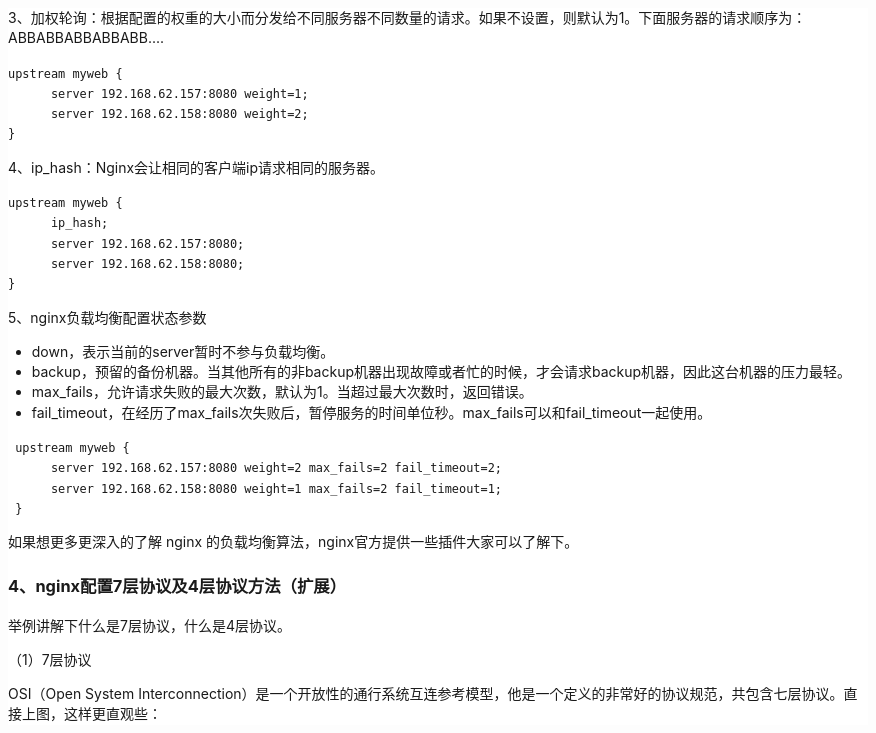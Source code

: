 

3、加权轮询：根据配置的权重的大小而分发给不同服务器不同数量的请求。如果不设置，则默认为1。下面服务器的请求顺序为：ABBABBABBABBABB....

```shell
upstream myweb { 
      server 192.168.62.157:8080 weight=1;
      server 192.168.62.158:8080 weight=2;
}
```



4、ip_hash：Nginx会让相同的客户端ip请求相同的服务器。

```shell
upstream myweb {
	  ip_hash;
      server 192.168.62.157:8080; 
      server 192.168.62.158:8080;   
}
```



5、nginx负载均衡配置状态参数

- down，表示当前的server暂时不参与负载均衡。
- backup，预留的备份机器。当其他所有的非backup机器出现故障或者忙的时候，才会请求backup机器，因此这台机器的压力最轻。
- max_fails，允许请求失败的最大次数，默认为1。当超过最大次数时，返回错误。
- fail_timeout，在经历了max_fails次失败后，暂停服务的时间单位秒。max_fails可以和fail_timeout一起使用。



```shell
 upstream myweb { 
      server 192.168.62.157:8080 weight=2 max_fails=2 fail_timeout=2;
      server 192.168.62.158:8080 weight=1 max_fails=2 fail_timeout=1;   
 }
```



如果想更多更深入的了解 nginx 的负载均衡算法，nginx官方提供一些插件大家可以了解下。



### 4、nginx配置7层协议及4层协议方法（扩展）



举例讲解下什么是7层协议，什么是4层协议。



（1）7层协议



OSI（Open System Interconnection）是一个开放性的通行系统互连参考模型，他是一个定义的非常好的协议规范，共包含七层协议。直接上图，这样更直观些：


